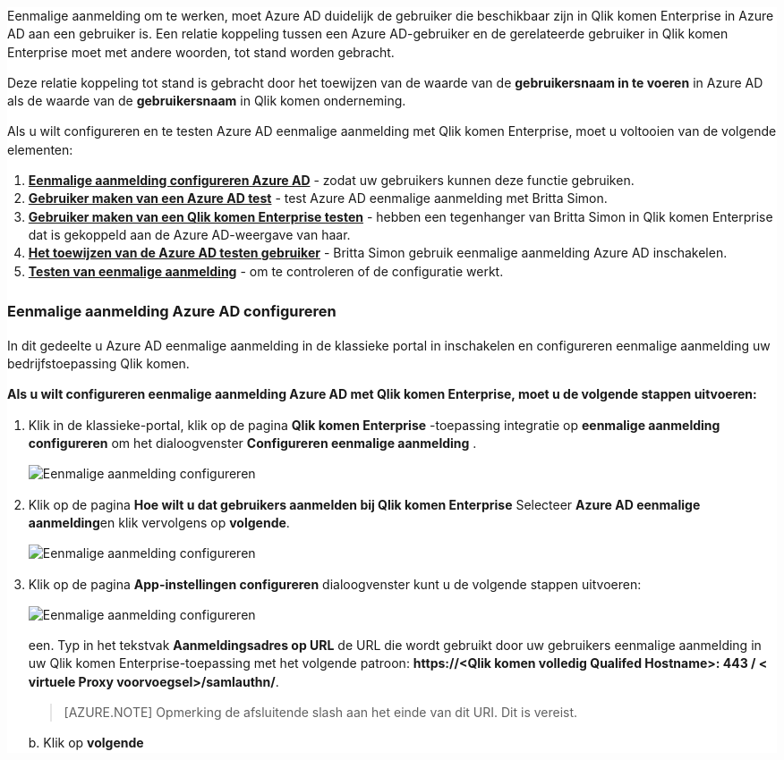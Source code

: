 Eenmalige aanmelding om te werken, moet Azure AD duidelijk de gebruiker die beschikbaar zijn in Qlik komen Enterprise in Azure AD aan een gebruiker is. Een relatie koppeling tussen een Azure AD-gebruiker en de gerelateerde gebruiker in Qlik komen Enterprise moet met andere woorden, tot stand worden gebracht.

Deze relatie koppeling tot stand is gebracht door het toewijzen van de waarde van de **gebruikersnaam in te voeren** in Azure AD als de waarde van de **gebruikersnaam** in Qlik komen onderneming.

Als u wilt configureren en te testen Azure AD eenmalige aanmelding met Qlik komen Enterprise, moet u voltooien van de volgende elementen:

1. **[Eenmalige aanmelding configureren Azure AD](#configuring-azure-ad-single-sign-on)** - zodat uw gebruikers kunnen deze functie gebruiken.
2. **[Gebruiker maken van een Azure AD test](#creating-an-azure-ad-test-user)** - test Azure AD eenmalige aanmelding met Britta Simon.
3. **[Gebruiker maken van een Qlik komen Enterprise testen](#creating-a-qliksense-enterprise-test-user)** - hebben een tegenhanger van Britta Simon in Qlik komen Enterprise dat is gekoppeld aan de Azure AD-weergave van haar.
4. **[Het toewijzen van de Azure AD testen gebruiker](#assigning-the-azure-ad-test-user)** - Britta Simon gebruik eenmalige aanmelding Azure AD inschakelen.
5. **[Testen van eenmalige aanmelding](#testing-single-sign-on)** - om te controleren of de configuratie werkt.

### <a name="configuring-azure-ad-single-sign-on"></a>Eenmalige aanmelding Azure AD configureren

In dit gedeelte u Azure AD eenmalige aanmelding in de klassieke portal in inschakelen en configureren eenmalige aanmelding uw bedrijfstoepassing Qlik komen.


**Als u wilt configureren eenmalige aanmelding Azure AD met Qlik komen Enterprise, moet u de volgende stappen uitvoeren:**

1. Klik in de klassieke-portal, klik op de pagina **Qlik komen Enterprise** -toepassing integratie op **eenmalige aanmelding configureren** om het dialoogvenster **Configureren eenmalige aanmelding** .
     
    ![Eenmalige aanmelding configureren][6] 

2. Klik op de pagina **Hoe wilt u dat gebruikers aanmelden bij Qlik komen Enterprise** Selecteer **Azure AD eenmalige aanmelding**en klik vervolgens op **volgende**.

    ![Eenmalige aanmelding configureren](./media/active-directory-saas-qliksense-enterprise-tutorial/tutorial_qliksenseenterprise_03.png) 

3. Klik op de pagina **App-instellingen configureren** dialoogvenster kunt u de volgende stappen uitvoeren:

    ![Eenmalige aanmelding configureren](./media/active-directory-saas-qliksense-enterprise-tutorial/tutorial_qliksenseenterprise_04.png) 

    een. Typ in het tekstvak **Aanmeldingsadres op URL** de URL die wordt gebruikt door uw gebruikers eenmalige aanmelding in uw Qlik komen Enterprise-toepassing met het volgende patroon: **https://\<Qlik komen volledig Qualifed Hostname\>: 443 / < virtuele Proxy voorvoegsel\>/samlauthn/**.
    
    > [AZURE.NOTE] Opmerking de afsluitende slash aan het einde van dit URI.  Dit is vereist.

    b. Klik op **volgende**
 

[1]: ./media/active-directory-saas-qliksense-enterprise-tutorial/tutorial_general_01.png
[2]: ./media/active-directory-saas-qliksense-enterprise-tutorial/tutorial_general_02.png
[3]: ./media/active-directory-saas-qliksense-enterprise-tutorial/tutorial_general_03.png
[4]: ./media/active-directory-saas-qliksense-enterprise-tutorial/tutorial_general_04.png
[6]: ./media/active-directory-saas-qliksense-enterprise-tutorial/tutorial_general_05.png
[10]: ./media/active-directory-saas-qliksense-enterprise-tutorial/tutorial_general_06.png
[11]: ./media/active-directory-saas-qliksense-enterprise-tutorial/tutorial_general_07.png
[20]: ./media/active-directory-saas-qliksense-enterprise-tutorial/tutorial_general_100.png
[200]: ./media/active-directory-saas-qliksense-enterprise-tutorial/tutorial_general_200.png
[201]: ./media/active-directory-saas-qliksense-enterprise-tutorial/tutorial_general_201.png
[203]: ./media/active-directory-saas-qliksense-enterprise-tutorial/tutorial_general_203.png
[204]: ./media/active-directory-saas-qliksense-enterprise-tutorial/tutorial_general_204.png
[205]: ./media/active-directory-saas-qliksense-enterprise-tutorial/tutorial_general_205.png
[qs6]: ./media/active-directory-saas-qliksense-enterprise-tutorial/tutorial_qliksenseenterprise_06.png
[qs7]: ./media/active-directory-saas-qliksense-enterprise-tutorial/tutorial_qliksenseenterprise_07.png
[qs8]: ./media/active-directory-saas-qliksense-enterprise-tutorial/tutorial_qliksenseenterprise_08.png
[qs9]: ./media/active-directory-saas-qliksense-enterprise-tutorial/tutorial_qliksenseenterprise_09.png
[qs10]: ./media/active-directory-saas-qliksense-enterprise-tutorial/tutorial_qliksenseenterprise_10.png
[qs11]: ./media/active-directory-saas-qliksense-enterprise-tutorial/tutorial_qliksenseenterprise_11.png
[qs12]: ./media/active-directory-saas-qliksense-enterprise-tutorial/tutorial_qliksenseenterprise_12.png
[qs13]: ./media/active-directory-saas-qliksense-enterprise-tutorial/tutorial_qliksenseenterprise_13.png
[qs14]: ./media/active-directory-saas-qliksense-enterprise-tutorial/tutorial_qliksenseenterprise_14.png
[qs15]: ./media/active-directory-saas-qliksense-enterprise-tutorial/tutorial_qliksenseenterprise_15.png
[qs16]: ./media/active-directory-saas-qliksense-enterprise-tutorial/tutorial_qliksenseenterprise_16.png
[qs17]: ./media/active-directory-saas-qliksense-enterprise-tutorial/tutorial_qliksenseenterprise_17.png
[qs18]: ./media/active-directory-saas-qliksense-enterprise-tutorial/tutorial_qliksenseenterprise_18.png
[qs19]: ./media/active-directory-saas-qliksense-enterprise-tutorial/tutorial_qliksenseenterprise_19.png
[qs20]: ./media/active-directory-saas-qliksense-enterprise-tutorial/tutorial_qliksenseenterprise_20.png
[qs21]: ./media/active-directory-saas-qliksense-enterprise-tutorial/tutorial_qliksenseenterprise_21.png
[qs22]: ./media/active-directory-saas-qliksense-enterprise-tutorial/tutorial_qliksenseenterprise_22.png
[qs23]: ./media/active-directory-saas-qliksense-enterprise-tutorial/tutorial_qliksenseenterprise_23.png
[qs24]: ./media/active-directory-saas-qliksense-enterprise-tutorial/tutorial_qliksenseenterprise_24.png
[qs25]: ./media/active-directory-saas-qliksense-enterprise-tutorial/tutorial_qliksenseenterprise_25.png
[qs26]: ./media/active-directory-saas-qliksense-enterprise-tutorial/tutorial_qliksenseenterprise_26.png
[qs51]: ./media/active-directory-saas-qliksense-enterprise-tutorial/tutorial_qliksenseenterprise_51.png
[qs52]: ./media/active-directory-saas-qliksense-enterprise-tutorial/tutorial_qliksenseenterprise_52.png
[qs53]: ./media/active-directory-saas-qliksense-enterprise-tutorial/tutorial_qliksenseenterprise_53.png